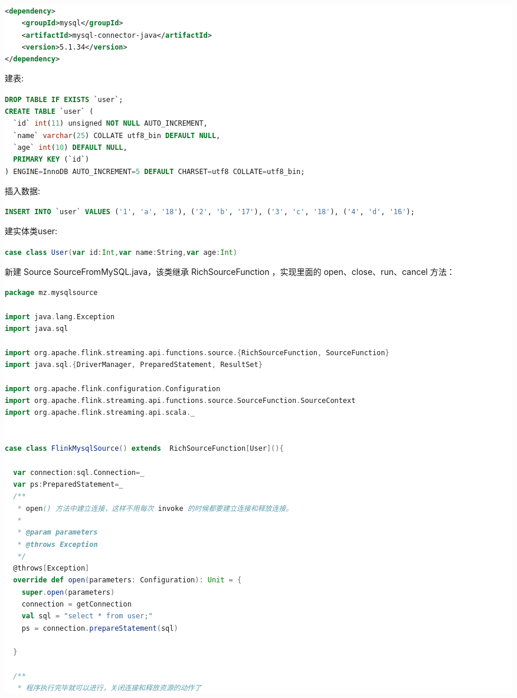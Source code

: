 ```xml
<dependency>
	<groupId>mysql</groupId>
	<artifactId>mysql-connector-java</artifactId>
	<version>5.1.34</version>
</dependency>
```

建表:

```sql
DROP TABLE IF EXISTS `user`;
CREATE TABLE `user` (
  `id` int(11) unsigned NOT NULL AUTO_INCREMENT,
  `name` varchar(25) COLLATE utf8_bin DEFAULT NULL,
  `age` int(10) DEFAULT NULL,
  PRIMARY KEY (`id`)
) ENGINE=InnoDB AUTO_INCREMENT=5 DEFAULT CHARSET=utf8 COLLATE=utf8_bin;
```

插入数据:

```sql
INSERT INTO `user` VALUES ('1', 'a', '18'), ('2', 'b', '17'), ('3', 'c', '18'), ('4', 'd', '16');
```

建实体类user:

```scala
case class User(var id:Int,var name:String,var age:Int)
```

新建 Source SourceFromMySQL.java，该类继承 RichSourceFunction ，实现里面的 open、close、run、cancel 方法：

```scala
package mz.mysqlsource

import java.lang.Exception
import java.sql

import org.apache.flink.streaming.api.functions.source.{RichSourceFunction, SourceFunction}
import java.sql.{DriverManager, PreparedStatement, ResultSet}

import org.apache.flink.configuration.Configuration
import org.apache.flink.streaming.api.functions.source.SourceFunction.SourceContext
import org.apache.flink.streaming.api.scala._


case class FlinkMysqlSource() extends  RichSourceFunction[User](){

  var connection:sql.Connection=_
  var ps:PreparedStatement=_
  /**
   * open() 方法中建立连接，这样不用每次 invoke 的时候都要建立连接和释放连接。
   *
   * @param parameters
   * @throws Exception
   */
  @throws[Exception]
  override def open(parameters: Configuration): Unit = {
    super.open(parameters)
    connection = getConnection
    val sql = "select * from user;"
    ps = connection.prepareStatement(sql)

  }

  /**
   * 程序执行完毕就可以进行，关闭连接和释放资源的动作了
```